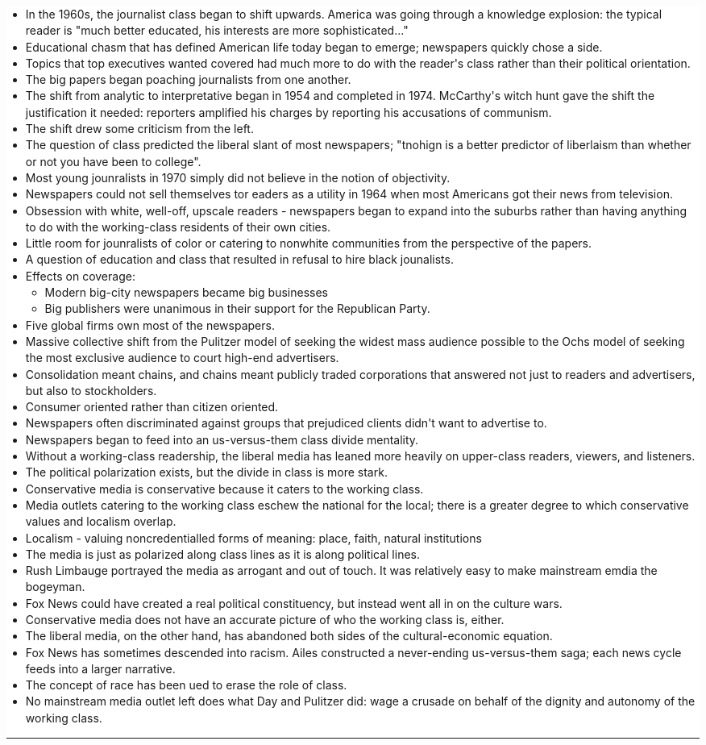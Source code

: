 - In the 1960s, the journalist class began to shift upwards. America was going through a knowledge explosion: the typical reader is "much better educated, his interests are more sophisticated..."
- Educational chasm that has defined American life today began to emerge; newspapers quickly chose a side.
- Topics that top executives wanted covered had much more to do with the reader's class rather than their political orientation.
- The big papers began poaching journalists from one another.
- The shift from analytic to interpretative began in 1954 and completed in 1974.
McCarthy's witch hunt gave the shift the justification it needed: reporters amplified his charges by reporting his accusations of communism.
- The shift drew some criticism from the left.
- The question of class predicted the liberal slant of most newspapers; "tnohign is a better predictor of liberlaism than whether or not you have been to college".
- Most young jounralists in 1970 simply did not believe in the notion of objectivity.
- Newspapers could not sell themselves tor eaders as a utility in 1964 when most Americans got their news from television.
- Obsession with white, well-off, upscale readers - newspapers began to expand into the suburbs rather than having anything to do with the working-class residents of their own cities.
- Little room for jounralists of color or catering to nonwhite communities from the perspective of the papers.
- A question of education and class that resulted in refusal to hire black jounalists.
- Effects on coverage:
	- Modern big-city newspapers became big businesses
	- Big publishers were unanimous in their support for the Republican Party.
- Five global firms own most of the newspapers.
- Massive collective shift from the Pulitzer model of seeking the widest mass audience possible to the Ochs model of seeking the most exclusive audience to court high-end advertisers.
- Consolidation meant chains, and chains meant publicly traded corporations that answered not just to readers and advertisers, but also to stockholders.
- Consumer oriented rather than citizen oriented.
- Newspapers often discriminated against groups that prejudiced clients didn't want to advertise to.
- Newspapers began to feed into an us-versus-them class divide mentality.
- Without a working-class readership, the liberal media has leaned more heavily on upper-class readers, viewers, and listeners.
- The political polarization exists, but the divide in class is more stark.
- Conservative media is conservative because it caters to the working class.
- Media outlets catering to the working class eschew the national for the local; there is a greater degree to which conservative values and localism overlap.
- Localism - valuing noncredentialled forms of meaning: place, faith, natural institutions
- The media is just as polarized along class lines as it is along political lines.
- Rush Limbauge portrayed the media as arrogant and out of touch. It was relatively easy to make mainstream emdia the bogeyman.
- Fox News could have created a real political constituency, but instead went all in on the culture wars.
- Conservative media does not have an accurate picture of who the working class is, either.
- The liberal media, on the other hand, has abandoned both sides of the cultural-economic equation.
- Fox News has sometimes descended into racism. Ailes constructed a never-ending us-versus-them saga; each news cycle feeds into a larger narrative.
- The concept of race has been ued to erase the role of class.
- No mainstream media outlet left does what Day and Pulitzer did: wage a crusade on behalf of the dignity and autonomy of the working class.

---